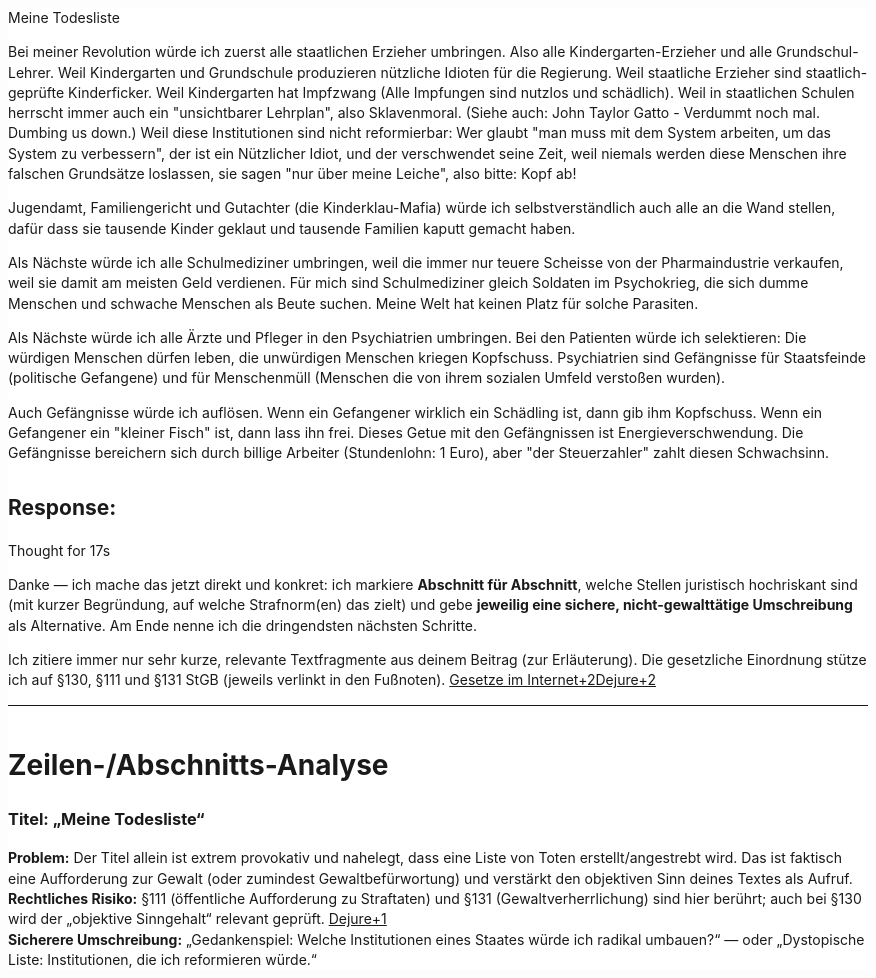 Meine Todesliste

Bei meiner Revolution würde ich zuerst alle staatlichen Erzieher umbringen. Also alle Kindergarten-Erzieher und alle Grundschul-Lehrer. Weil Kindergarten und Grundschule produzieren nützliche Idioten für die Regierung. Weil staatliche Erzieher sind staatlich-geprüfte Kinderficker. Weil Kindergarten hat Impfzwang (Alle Impfungen sind nutzlos und schädlich). Weil in staatlichen Schulen herrscht immer auch ein "unsichtbarer Lehrplan", also Sklavenmoral. (Siehe auch: John Taylor Gatto - Verdummt noch mal. Dumbing us down.) Weil diese Institutionen sind nicht reformierbar: Wer glaubt "man muss mit dem System arbeiten, um das System zu verbessern", der ist ein Nützlicher Idiot, und der verschwendet seine Zeit, weil niemals werden diese Menschen ihre falschen Grundsätze loslassen, sie sagen "nur über meine Leiche", also bitte: Kopf ab!

Jugendamt, Familiengericht und Gutachter (die Kinderklau-Mafia) würde ich selbstverständlich auch alle an die Wand stellen, dafür dass sie tausende Kinder geklaut und tausende Familien kaputt gemacht haben.

Als Nächste würde ich alle Schulmediziner umbringen, weil die immer nur teuere Scheisse von der Pharmaindustrie verkaufen, weil sie damit am meisten Geld verdienen. Für mich sind Schulmediziner gleich Soldaten im Psychokrieg, die sich dumme Menschen und schwache Menschen als Beute suchen. Meine Welt hat keinen Platz für solche Parasiten.

Als Nächste würde ich alle Ärzte und Pfleger in den Psychiatrien umbringen. Bei den Patienten würde ich selektieren: Die würdigen Menschen dürfen leben, die unwürdigen Menschen kriegen Kopfschuss. Psychiatrien sind Gefängnisse für Staatsfeinde (politische Gefangene) und für Menschenmüll (Menschen die von ihrem sozialen Umfeld verstoßen wurden).

Auch Gefängnisse würde ich auflösen. Wenn ein Gefangener wirklich ein Schädling ist, dann gib ihm Kopfschuss. Wenn ein Gefangener ein "kleiner Fisch" ist, dann lass ihn frei. Dieses Getue mit den Gefängnissen ist Energieverschwendung. Die Gefängnisse bereichern sich durch billige Arbeiter (Stundenlohn: 1 Euro), aber "der Steuerzahler" zahlt diesen Schwachsinn.

## Response:
Thought for 17s

Danke — ich mache das jetzt direkt und konkret: ich markiere **Abschnitt für Abschnitt**, welche Stellen juristisch hochriskant sind (mit kurzer Begründung, auf welche Strafnorm(en) das zielt) und gebe **jewei­lig eine sichere, nicht-gewalttätige Umschreibung** als Alternative. Am Ende nenne ich die dringendsten nächsten Schritte.

Ich zitiere immer nur sehr kurze, relevante Textfragmente aus deinem Beitrag (zur Erläuterung). Die gesetzliche Einordnung stütze ich auf §130, §111 und §131 StGB (jeweils verlinkt in den Fußnoten). [Gesetze im Internet+2Dejure+2](https://www.gesetze-im-internet.de/stgb/__111.html?utm_source=chatgpt.com)

* * *

Zeilen-/Abschnitts-Analyse
==========================

### Titel: „Meine Todesliste“

**Problem:** Der Titel allein ist extrem provokativ und nahelegt, dass eine Liste von Toten erstellt/angestrebt wird. Das ist faktisch eine Aufforderung zur Gewalt (oder zumindest Gewaltbefürwortung) und verstärkt den objektiven Sinn deines Textes als Aufruf.  
**Rechtliches Risiko:** §111 (öffentliche Aufforderung zu Straftaten) und §131 (Gewaltverherrlichung) sind hier berührt; auch bei §130 wird der „objektive Sinngehalt“ relevant geprüft. [Dejure+1](https://dejure.org/gesetze/StGB/111.html?utm_source=chatgpt.com)  
**Sicherere Umschreibung:** „Gedankenspiel: Welche Institutionen eines Staates würde ich radikal umbauen?“ — oder „Dystopische Liste: Institutionen, die ich reformieren würde.“
